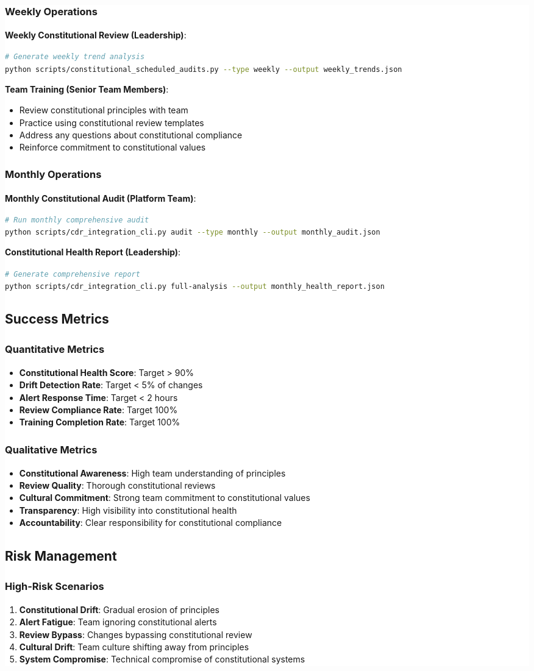 ### Weekly Operations

**Weekly Constitutional Review (Leadership)**:
```bash
# Generate weekly trend analysis
python scripts/constitutional_scheduled_audits.py --type weekly --output weekly_trends.json
```

**Team Training (Senior Team Members)**:
- Review constitutional principles with team
- Practice using constitutional review templates
- Address any questions about constitutional compliance
- Reinforce commitment to constitutional values

### Monthly Operations

**Monthly Constitutional Audit (Platform Team)**:
```bash
# Run monthly comprehensive audit
python scripts/cdr_integration_cli.py audit --type monthly --output monthly_audit.json
```

**Constitutional Health Report (Leadership)**:
```bash
# Generate comprehensive report
python scripts/cdr_integration_cli.py full-analysis --output monthly_health_report.json
```

## Success Metrics

### Quantitative Metrics
- **Constitutional Health Score**: Target > 90%
- **Drift Detection Rate**: Target < 5% of changes
- **Alert Response Time**: Target < 2 hours
- **Review Compliance Rate**: Target 100%
- **Training Completion Rate**: Target 100%

### Qualitative Metrics
- **Constitutional Awareness**: High team understanding of principles
- **Review Quality**: Thorough constitutional reviews
- **Cultural Commitment**: Strong team commitment to constitutional values
- **Transparency**: High visibility into constitutional health
- **Accountability**: Clear responsibility for constitutional compliance

## Risk Management

### High-Risk Scenarios
1. **Constitutional Drift**: Gradual erosion of principles
2. **Alert Fatigue**: Team ignoring constitutional alerts
3. **Review Bypass**: Changes bypassing constitutional review
4. **Cultural Drift**: Team culture shifting away from principles
5. **System Compromise**: Technical compromise of constitutional systems
